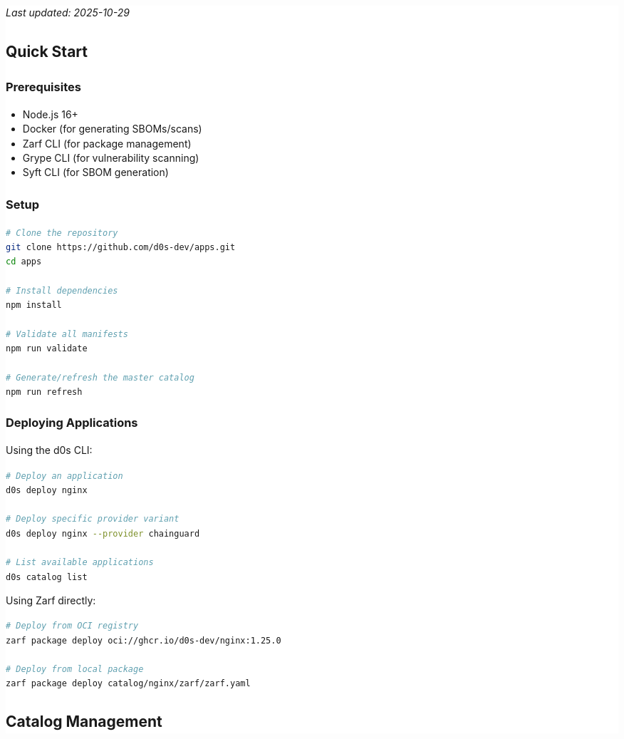 *Last updated: 2025-10-29*

## Quick Start

### Prerequisites
- Node.js 16+
- Docker (for generating SBOMs/scans)
- Zarf CLI (for package management)
- Grype CLI (for vulnerability scanning)
- Syft CLI (for SBOM generation)

### Setup
```bash
# Clone the repository
git clone https://github.com/d0s-dev/apps.git
cd apps

# Install dependencies
npm install

# Validate all manifests
npm run validate

# Generate/refresh the master catalog
npm run refresh
```

### Deploying Applications

Using the d0s CLI:
```bash
# Deploy an application
d0s deploy nginx

# Deploy specific provider variant
d0s deploy nginx --provider chainguard

# List available applications
d0s catalog list
```

Using Zarf directly:
```bash
# Deploy from OCI registry
zarf package deploy oci://ghcr.io/d0s-dev/nginx:1.25.0

# Deploy from local package
zarf package deploy catalog/nginx/zarf/zarf.yaml
```

## Catalog Management
